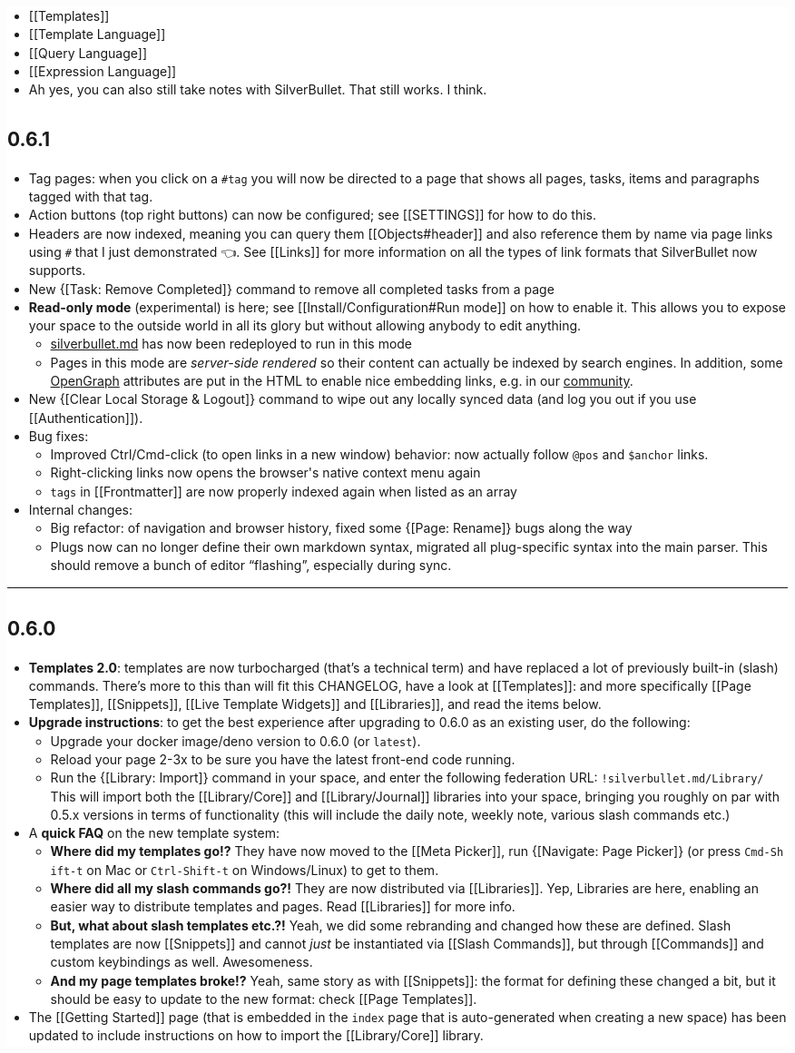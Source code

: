   * [[Templates]]
  * [[Template Language]]
  * [[Query Language]]
  * [[Expression Language]]
* Ah yes, you can also still take notes with SilverBullet. That still works. I think.

## 0.6.1
* Tag pages: when you click on a `#tag` you will now be directed to a page that shows all pages, tasks, items and paragraphs tagged with that tag.
* Action buttons (top right buttons) can now be configured; see [[SETTINGS]] for how to do this.
* Headers are now indexed, meaning you can query them [[Objects#header]] and also reference them by name via page links using `#` that I just demonstrated 👈. See [[Links]] for more information on all the types of link formats that SilverBullet now supports.
* New {[Task: Remove Completed]} command to remove all completed tasks from a page
* **Read-only mode** (experimental) is here; see [[Install/Configuration#Run mode]] on how to enable it. This allows you to expose your space to the outside world in all its glory but without allowing anybody to edit anything.
  * [silverbullet.md](https://silverbullet.md) has now been redeployed to run in this mode
  * Pages in this mode are _server-side rendered_ so their content can actually be indexed by search engines. In addition, some [OpenGraph](https://ogp.me/) attributes are put in the HTML to enable nice embedding links, e.g. in our [community](https://community.silverbullet.md).
* New {[Clear Local Storage & Logout]} command to wipe out any locally synced data (and log you out if you use [[Authentication]]).
* Bug fixes:
  * Improved Ctrl/Cmd-click (to open links in a new window) behavior: now actually follow `@pos` and `$anchor` links.
  * Right-clicking links now opens the browser's native context menu again
  * `tags` in [[Frontmatter]] are now properly indexed again when listed as an array
* Internal changes:
  * Big refactor: of navigation and browser history, fixed some {[Page: Rename]} bugs along the way
  * Plugs now can no longer define their own markdown syntax, migrated all plug-specific syntax into the main parser. This should remove a bunch of editor “flashing”, especially during sync.

---

## 0.6.0

* **Templates 2.0**: templates are now turbocharged (that’s a technical term) and have replaced a lot of previously built-in (slash) commands. There’s more to this than will fit this CHANGELOG, have a look at [[Templates]]: and more specifically [[Page Templates]], [[Snippets]], [[Live Template Widgets]] and [[Libraries]], and read the items below.
* **Upgrade instructions**: to get the best experience after upgrading to 0.6.0 as an existing user, do the following:
  * Upgrade your docker image/deno version to 0.6.0 (or `latest`).
  * Reload your page 2-3x to be sure you have the latest front-end code running.
  * Run the {[Library: Import]} command in your space, and enter the following federation URL: `!silverbullet.md/Library/` This will import both the [[Library/Core]] and [[Library/Journal]] libraries into your space, bringing you roughly on par with 0.5.x versions in terms of functionality (this will include the daily note, weekly note, various slash commands etc.)
* A **quick FAQ** on the new template system:
  * **Where did my templates go!?** They have now moved to the [[Meta Picker]], run {[Navigate: Page Picker]} (or press `Cmd-Shift-t` on Mac or `Ctrl-Shift-t` on Windows/Linux) to get to them.
  * **Where did all my slash commands go?!** They are now distributed via [[Libraries]]. Yep, Libraries are here, enabling an easier way to distribute templates and pages. Read [[Libraries]] for more info.
  * **But, what about slash templates etc.?!** Yeah, we did some rebranding and changed how these are defined. Slash templates are now [[Snippets]] and cannot _just_ be instantiated via [[Slash Commands]], but through [[Commands]] and custom keybindings as well. Awesomeness.
  * **And my page templates broke!?** Yeah, same story as with [[Snippets]]: the format for defining these changed a bit, but it should be easy to update to the new format: check [[Page Templates]].
* The [[Getting Started]] page (that is embedded in the `index` page that is auto-generated when creating a new space) has been updated to include instructions on how to import the [[Library/Core]] library.
